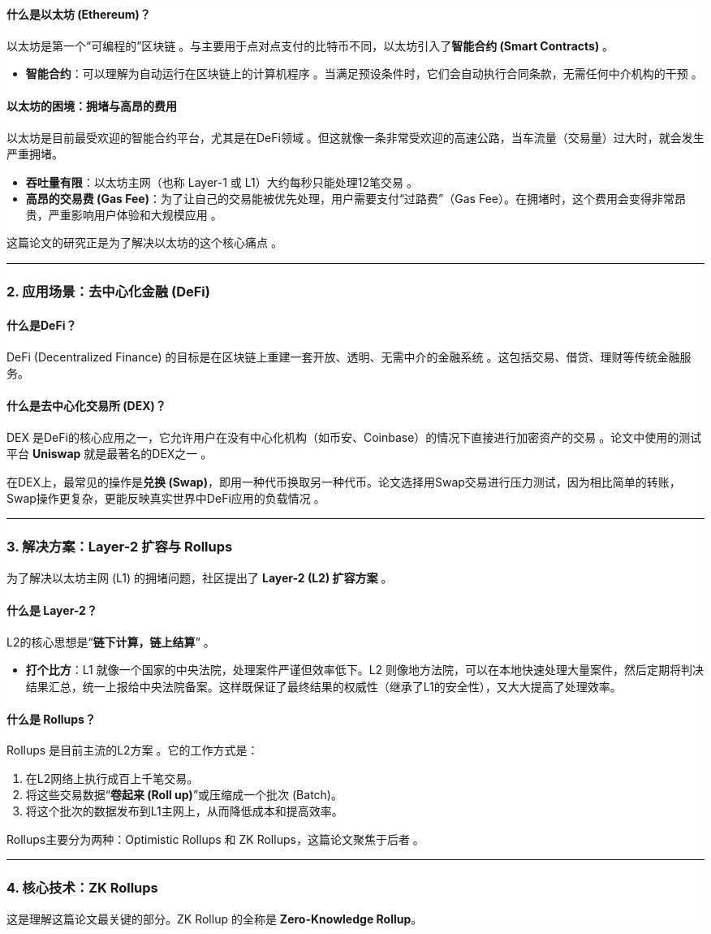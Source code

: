 #### 什么是以太坊 (Ethereum)？

以太坊是第一个“可编程的”区块链 。与主要用于点对点支付的比特币不同，以太坊引入了**智能合约 (Smart Contracts)** 。

  * **智能合约**：可以理解为自动运行在区块链上的计算机程序 。当满足预设条件时，它们会自动执行合同条款，无需任何中介机构的干预 。

#### 以太坊的困境：拥堵与高昂的费用

以太坊是目前最受欢迎的智能合约平台，尤其是在DeFi领域 。但这就像一条非常受欢迎的高速公路，当车流量（交易量）过大时，就会发生严重拥堵。

  * **吞吐量有限**：以太坊主网（也称 Layer-1 或 L1）大约每秒只能处理12笔交易 。
  * **高昂的交易费 (Gas Fee)**：为了让自己的交易能被优先处理，用户需要支付“过路费”（Gas Fee）。在拥堵时，这个费用会变得非常昂贵，严重影响用户体验和大规模应用 。

这篇论文的研究正是为了解决以太坊的这个核心痛点 。

-----

### 2\. 应用场景：去中心化金融 (DeFi)

#### 什么是DeFi？

DeFi (Decentralized Finance) 的目标是在区块链上重建一套开放、透明、无需中介的金融系统 。这包括交易、借贷、理财等传统金融服务。

#### 什么是去中心化交易所 (DEX)？

DEX 是DeFi的核心应用之一，它允许用户在没有中心化机构（如币安、Coinbase）的情况下直接进行加密资产的交易 。论文中使用的测试平台 **Uniswap** 就是最著名的DEX之一 。

在DEX上，最常见的操作是**兑换 (Swap)**，即用一种代币换取另一种代币。论文选择用Swap交易进行压力测试，因为相比简单的转账，Swap操作更复杂，更能反映真实世界中DeFi应用的负载情况 。

-----

### 3\. 解决方案：Layer-2 扩容与 Rollups

为了解决以太坊主网 (L1) 的拥堵问题，社区提出了 **Layer-2 (L2) 扩容方案** 。

#### 什么是 Layer-2？

L2的核心思想是“**链下计算，链上结算**” 。

  * **打个比方**：L1 就像一个国家的中央法院，处理案件严谨但效率低下。L2 则像地方法院，可以在本地快速处理大量案件，然后定期将判决结果汇总，统一上报给中央法院备案。这样既保证了最终结果的权威性（继承了L1的安全性），又大大提高了处理效率。

#### 什么是 Rollups？

Rollups 是目前主流的L2方案 。它的工作方式是：

1.  在L2网络上执行成百上千笔交易。
2.  将这些交易数据“**卷起来 (Roll up)**”或压缩成一个批次 (Batch)。
3.  将这个批次的数据发布到L1主网上，从而降低成本和提高效率。

Rollups主要分为两种：Optimistic Rollups 和 ZK Rollups，这篇论文聚焦于后者 。

-----

### 4\. 核心技术：ZK Rollups

这是理解这篇论文最关键的部分。ZK Rollup 的全称是 **Zero-Knowledge Rollup**。
